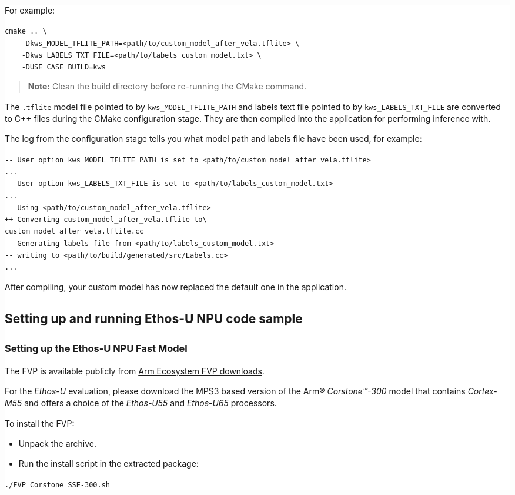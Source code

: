 For example:

```commandline
cmake .. \
    -Dkws_MODEL_TFLITE_PATH=<path/to/custom_model_after_vela.tflite> \
    -Dkws_LABELS_TXT_FILE=<path/to/labels_custom_model.txt> \
    -DUSE_CASE_BUILD=kws
```

> **Note:** Clean the build directory before re-running the CMake command.

The `.tflite` model file pointed to by `kws_MODEL_TFLITE_PATH` and labels text file pointed to by `kws_LABELS_TXT_FILE`
are converted to C++ files during the CMake configuration stage. They are then compiled into the application for
performing inference with.

The log from the configuration stage tells you what model path and labels file have been used, for example:

```log
-- User option kws_MODEL_TFLITE_PATH is set to <path/to/custom_model_after_vela.tflite>
...
-- User option kws_LABELS_TXT_FILE is set to <path/to/labels_custom_model.txt>
...
-- Using <path/to/custom_model_after_vela.tflite>
++ Converting custom_model_after_vela.tflite to\
custom_model_after_vela.tflite.cc
-- Generating labels file from <path/to/labels_custom_model.txt>
-- writing to <path/to/build/generated/src/Labels.cc>
...
```

After compiling, your custom model has now replaced the default one in the application.

## Setting up and running Ethos-U NPU code sample

### Setting up the Ethos-U NPU Fast Model

The FVP is available publicly from
[Arm Ecosystem FVP downloads](https://developer.arm.com/tools-and-software/open-source-software/arm-platforms-software/arm-ecosystem-fvps).

For the *Ethos-U* evaluation, please download the MPS3 based version of the Arm® *Corstone™-300* model that contains *Cortex-M55*
and offers a choice of the *Ethos-U55* and *Ethos-U65* processors.

To install the FVP:

- Unpack the archive.

- Run the install script in the extracted package:

```commandline
./FVP_Corstone_SSE-300.sh
```

